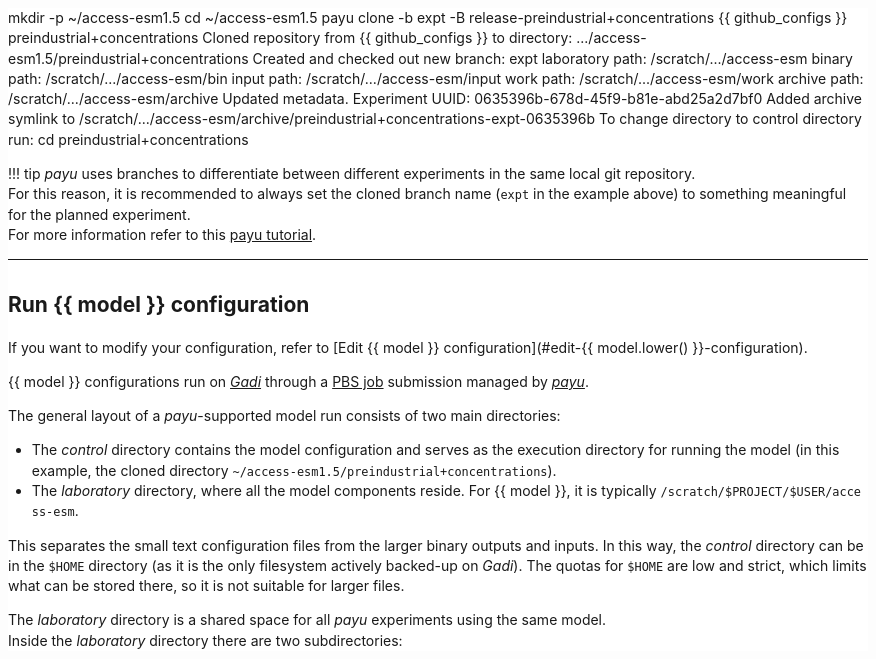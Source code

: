 <terminal-window>
    <terminal-line data="input">mkdir -p ~/access-esm1.5</terminal-line>
    <terminal-line data="input">cd ~/access-esm1.5</terminal-line>
    <terminal-line data="input" directory="~/access-esm1.5">payu clone -b expt -B release-preindustrial+concentrations {{ github_configs }} preindustrial+concentrations</terminal-line>
    <terminal-line lineDelay=1000>Cloned repository from {{ github_configs }} to directory: .../access-esm1.5/preindustrial+concentrations</terminal-line>
    <terminal-line>Created and checked out new branch: expt</terminal-line>
    <terminal-line>laboratory path:   /scratch/.../access-esm</terminal-line>
    <terminal-line>binary path:  /scratch/.../access-esm/bin</terminal-line>
    <terminal-line>input path:  /scratch/.../access-esm/input</terminal-line>
    <terminal-line>work path:  /scratch/.../access-esm/work</terminal-line>
    <terminal-line>archive path:  /scratch/.../access-esm/archive</terminal-line>
    <terminal-line>Updated metadata. Experiment UUID: 0635396b-678d-45f9-b81e-abd25a2d7bf0</terminal-line>
    <terminal-line>Added archive symlink to /scratch/.../access-esm/archive/preindustrial+concentrations-expt-0635396b</terminal-line>
    <terminal-line>To change directory to control directory run:</terminal-line>
    <terminal-line data="input">cd preindustrial+concentrations</terminal-line>
</terminal-window>

!!! tip
    _payu_ uses branches to differentiate between different experiments in the same local git repository.<br>
    For this reason, it is recommended to always set the cloned branch name (`expt` in the example above) to something meaningful for the planned experiment.<br>
    For more information refer to this [payu tutorial](https://forum.access-hive.org.au/t/access-om2-payu-tutorial/1750#select-experiment-12).

----------------------------------------------------------------------------------------

## Run {{ model }} configuration
If you want to modify your configuration, refer to [Edit {{ model }} configuration](#edit-{{ model.lower() }}-configuration).

{{ model }} configurations run on [_Gadi_][gadi] through a [PBS job][PBS job] submission managed by [_payu_][payu].

The general layout of a _payu_-supported model run consists of two main directories:

- The _control_ directory contains the model configuration and serves as the execution directory for running the model (in this example, the cloned directory `~/access-esm1.5/preindustrial+concentrations`).
- The _laboratory_ directory, where all the model components reside. For {{ model }}, it is typically `/scratch/$PROJECT/$USER/access-esm`.

This separates the small text configuration files from the larger binary outputs and inputs. In this way, the _control_ directory can be in the `$HOME` directory (as it is the only filesystem actively backed-up on _Gadi_). The quotas for `$HOME` are low and strict, which limits what can be stored there, so it is not suitable for larger files.

The _laboratory_ directory is a shared space for all _payu_ experiments using the same model.<br>
Inside the _laboratory_ directory there are two subdirectories:


[PBS job]: https://opus.nci.org.au/display/Help/4.+PBS+Jobs
[gadi]: https://opus.nci.org.au/display/Help/0.+Welcome+to+Gadi#id-0.WelcometoGadi-Overview
[payu]: https://github.com/payu-org/payu
[model components]: /models/configurations/access-esm/#model-components
[model configurations]: /models/configurations/access-esm/#access-esm15